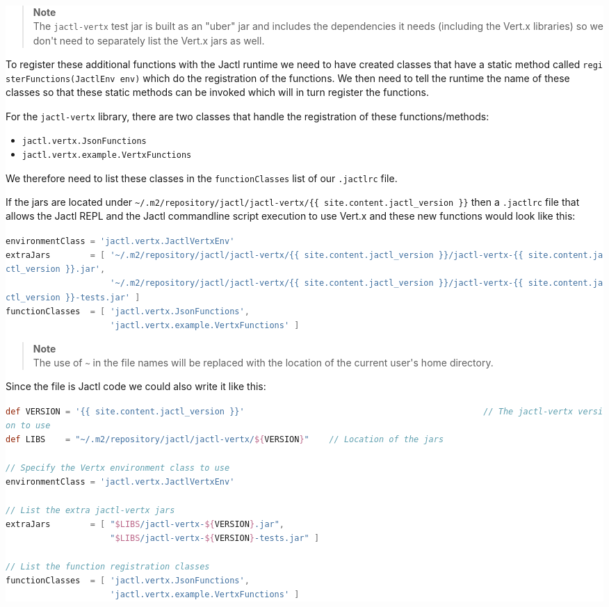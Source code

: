 > **Note**<br/>
> The `jactl-vertx` test jar is built as an "uber" jar and includes the dependencies it needs (including the
> Vert.x libraries) so we don't need to separately list the Vert.x jars as well.

To register these additional functions with the Jactl runtime we need to have created classes that have
a static method called `registerFunctions(JactlEnv env)` which do the registration of the functions.
We then need to tell the runtime the name of these classes so that these static methods can be invoked which
will in turn register the functions.

For the `jactl-vertx` library, there are two classes that handle the registration of these functions/methods:
* `jactl.vertx.JsonFunctions`
* `jactl.vertx.example.VertxFunctions`

We therefore need to list these classes in the `functionClasses` list of our `.jactlrc` file.

If the jars are located under `~/.m2/repository/jactl/jactl-vertx/{{ site.content.jactl_version }}` then a `.jactlrc` file that allows
the Jactl REPL and the Jactl commandline script execution to use Vert.x and these new functions would look like this:
```groovy
environmentClass = 'jactl.vertx.JactlVertxEnv'
extraJars        = [ '~/.m2/repository/jactl/jactl-vertx/{{ site.content.jactl_version }}/jactl-vertx-{{ site.content.jactl_version }}.jar',
                     '~/.m2/repository/jactl/jactl-vertx/{{ site.content.jactl_version }}/jactl-vertx-{{ site.content.jactl_version }}-tests.jar' ]
functionClasses  = [ 'jactl.vertx.JsonFunctions',
                     'jactl.vertx.example.VertxFunctions' ]
```

> **Note**<br/>
> The use of `~` in the file names will be replaced with the location of the current user's home directory.

Since the file is Jactl code we could also write it like this:
```groovy
def VERSION = '{{ site.content.jactl_version }}'                                                // The jactl-vertx version to use
def LIBS    = "~/.m2/repository/jactl/jactl-vertx/${VERSION}"    // Location of the jars

// Specify the Vertx environment class to use
environmentClass = 'jactl.vertx.JactlVertxEnv'

// List the extra jactl-vertx jars
extraJars        = [ "$LIBS/jactl-vertx-${VERSION}.jar",
                     "$LIBS/jactl-vertx-${VERSION}-tests.jar" ]

// List the function registration classes
functionClasses  = [ 'jactl.vertx.JsonFunctions',
                     'jactl.vertx.example.VertxFunctions' ]
```

